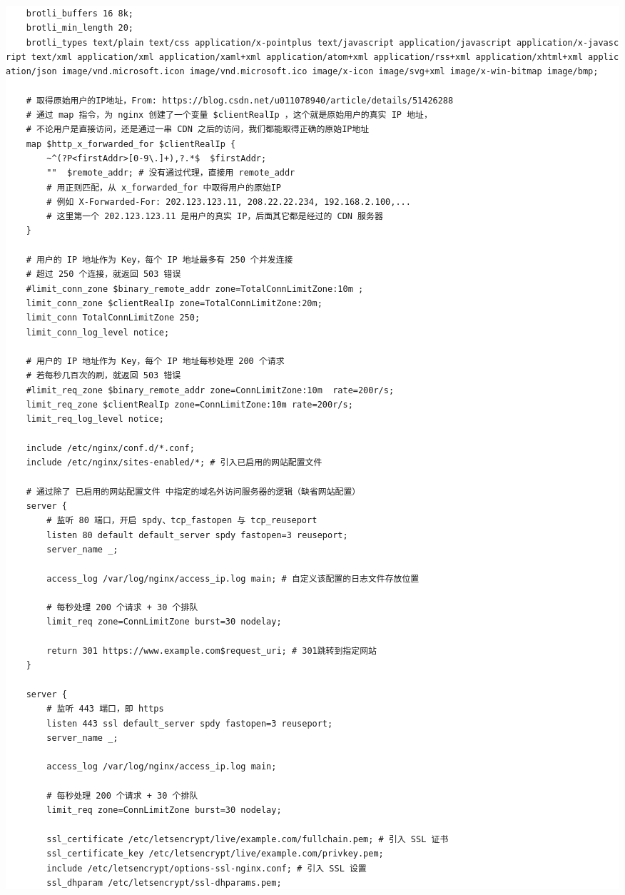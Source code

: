 ```nginx
    brotli_buffers 16 8k;
    brotli_min_length 20;
    brotli_types text/plain text/css application/x-pointplus text/javascript application/javascript application/x-javascript text/xml application/xml application/xaml+xml application/atom+xml application/rss+xml application/xhtml+xml application/json image/vnd.microsoft.icon image/vnd.microsoft.ico image/x-icon image/svg+xml image/x-win-bitmap image/bmp;

    # 取得原始用户的IP地址，From: https://blog.csdn.net/u011078940/article/details/51426288
    # 通过 map 指令，为 nginx 创建了一个变量 $clientRealIp ，这个就是原始用户的真实 IP 地址，
    # 不论用户是直接访问，还是通过一串 CDN 之后的访问，我们都能取得正确的原始IP地址
    map $http_x_forwarded_for $clientRealIp {
        ~^(?P<firstAddr>[0-9\.]+),?.*$  $firstAddr;
        ""  $remote_addr; # 没有通过代理，直接用 remote_addr
        # 用正则匹配，从 x_forwarded_for 中取得用户的原始IP
        # 例如 X-Forwarded-For: 202.123.123.11, 208.22.22.234, 192.168.2.100,...
        # 这里第一个 202.123.123.11 是用户的真实 IP，后面其它都是经过的 CDN 服务器
    }

    # 用户的 IP 地址作为 Key，每个 IP 地址最多有 250 个并发连接
    # 超过 250 个连接，就返回 503 错误
    #limit_conn_zone $binary_remote_addr zone=TotalConnLimitZone:10m ;
    limit_conn_zone $clientRealIp zone=TotalConnLimitZone:20m;
    limit_conn TotalConnLimitZone 250;
    limit_conn_log_level notice;

    # 用户的 IP 地址作为 Key，每个 IP 地址每秒处理 200 个请求
    # 若每秒几百次的刷，就返回 503 错误
    #limit_req_zone $binary_remote_addr zone=ConnLimitZone:10m  rate=200r/s;
    limit_req_zone $clientRealIp zone=ConnLimitZone:10m rate=200r/s;
    limit_req_log_level notice;

    include /etc/nginx/conf.d/*.conf;
    include /etc/nginx/sites-enabled/*; # 引入已启用的网站配置文件

    # 通过除了 已启用的网站配置文件 中指定的域名外访问服务器的逻辑（缺省网站配置）
    server {
        # 监听 80 端口，开启 spdy、tcp_fastopen 与 tcp_reuseport
        listen 80 default default_server spdy fastopen=3 reuseport;
        server_name _;

        access_log /var/log/nginx/access_ip.log main; # 自定义该配置的日志文件存放位置

        # 每秒处理 200 个请求 + 30 个排队
        limit_req zone=ConnLimitZone burst=30 nodelay;

        return 301 https://www.example.com$request_uri; # 301跳转到指定网站
    }

    server {
        # 监听 443 端口，即 https
        listen 443 ssl default_server spdy fastopen=3 reuseport;
        server_name _;

        access_log /var/log/nginx/access_ip.log main;

        # 每秒处理 200 个请求 + 30 个排队
        limit_req zone=ConnLimitZone burst=30 nodelay;

        ssl_certificate /etc/letsencrypt/live/example.com/fullchain.pem; # 引入 SSL 证书
        ssl_certificate_key /etc/letsencrypt/live/example.com/privkey.pem;
        include /etc/letsencrypt/options-ssl-nginx.conf; # 引入 SSL 设置
        ssl_dhparam /etc/letsencrypt/ssl-dhparams.pem;

```